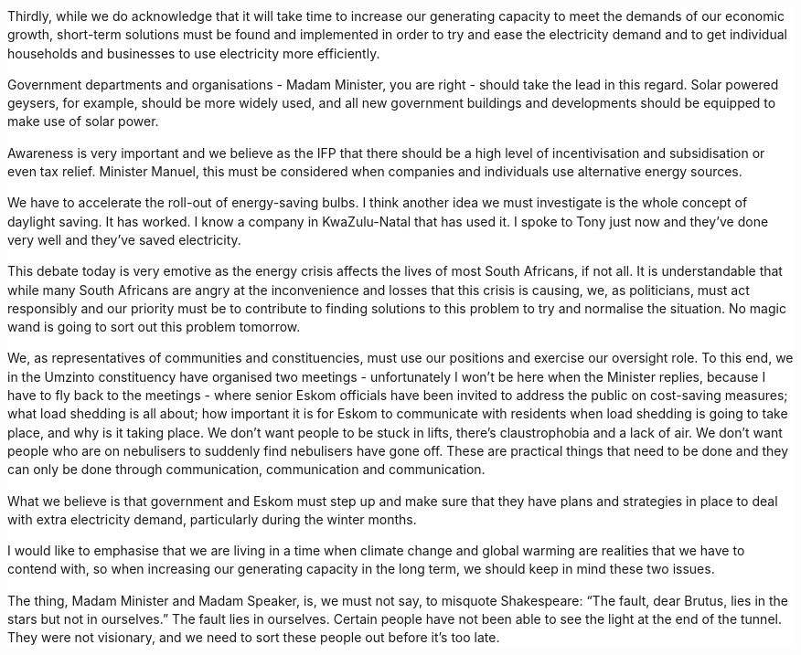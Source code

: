 Thirdly, while we do acknowledge that it will take time to increase our
generating capacity to meet the demands of our economic growth, short-term
solutions must be found and implemented in order to try and ease the
electricity demand and to get individual households and businesses to use
electricity more efficiently.

Government departments and organisations - Madam Minister, you are right -
should take the lead in this regard. Solar powered geysers, for example,
should be more widely used, and all new government buildings and
developments should be equipped to make use of solar power.

Awareness is very important and we believe as the IFP that there should be
a high level of incentivisation and subsidisation or even tax relief.
Minister Manuel, this must be considered when companies and individuals use
alternative energy sources.

We have to accelerate the roll-out of energy-saving bulbs. I think another
idea we must investigate is the whole concept of daylight saving. It has
worked. I know a company in KwaZulu-Natal that has used it. I spoke to Tony
just now and they’ve done very well and they’ve saved electricity.

This debate today is very emotive as the energy crisis affects the lives of
most South Africans, if not all. It is understandable that while many South
Africans are angry at the inconvenience and losses that this crisis is
causing, we, as politicians, must act responsibly and our priority must be
to contribute to finding solutions to this problem to try and normalise the
situation. No magic wand is going to sort out this problem tomorrow.

We, as representatives of communities and constituencies, must use our
positions and exercise our oversight role. To this end, we in the Umzinto
constituency have organised two meetings - unfortunately I won’t be here
when the Minister replies, because I have to fly back to the meetings -
where senior Eskom officials have been invited to address the public on
cost-saving measures; what load shedding is all about; how important it is
for Eskom to communicate with residents when load shedding is going to take
place, and why is it taking place. We don’t want people to be stuck in
lifts, there’s claustrophobia and a lack of air. We don’t want people who
are on nebulisers to suddenly find nebulisers have gone off. These are
practical things that need to be done and they can only be done through
communication, communication and communication.

What we believe is that government and Eskom must step up and make sure
that they have plans and strategies in place to deal with extra electricity
demand, particularly during the winter months.

I would like to emphasise that we are living in a time when climate change
and global warming are realities that we have to contend with, so when
increasing our generating capacity in the long term, we should keep in mind
these two issues.

The thing, Madam Minister and Madam Speaker, is, we must not say, to
misquote Shakespeare: “The fault, dear Brutus, lies in the stars but not in
ourselves.” The fault lies in ourselves. Certain people have not been able
to see the light at the end of the tunnel. They were not visionary, and we
need to sort these people out before it’s too late.
